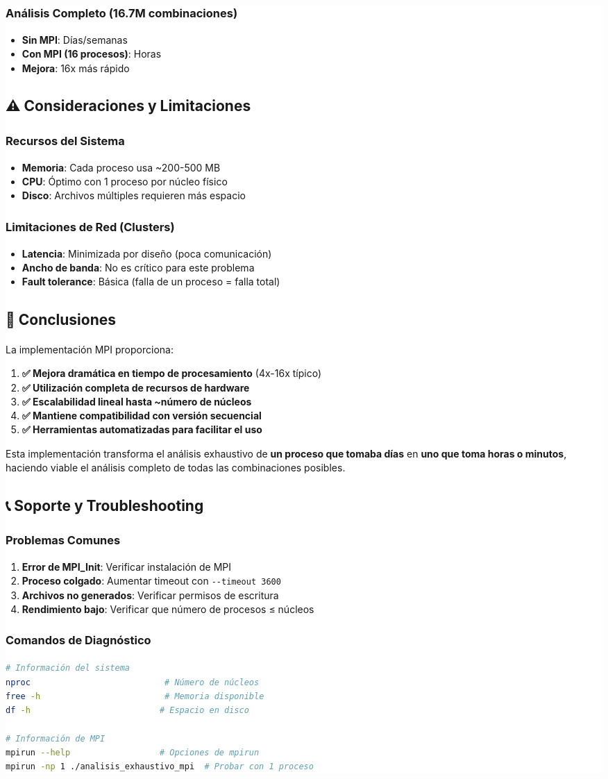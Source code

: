 ### Análisis Completo (16.7M combinaciones)
- **Sin MPI**: Días/semanas
- **Con MPI (16 procesos)**: Horas
- **Mejora**: 16x más rápido

## ⚠️ Consideraciones y Limitaciones

### Recursos del Sistema
- **Memoria**: Cada proceso usa ~200-500 MB
- **CPU**: Óptimo con 1 proceso por núcleo físico
- **Disco**: Archivos múltiples requieren más espacio

### Limitaciones de Red (Clusters)
- **Latencia**: Minimizada por diseño (poca comunicación)
- **Ancho de banda**: No es crítico para este problema
- **Fault tolerance**: Básica (falla de un proceso = falla total)

## 🎉 Conclusiones

La implementación MPI proporciona:

1. **✅ Mejora dramática en tiempo de procesamiento** (4x-16x típico)
2. **✅ Utilización completa de recursos de hardware**
3. **✅ Escalabilidad lineal hasta ~número de núcleos**
4. **✅ Mantiene compatibilidad con versión secuencial**
5. **✅ Herramientas automatizadas para facilitar el uso**

Esta implementación transforma el análisis exhaustivo de **un proceso que tomaba días** en **uno que toma horas o minutos**, haciendo viable el análisis completo de todas las combinaciones posibles.

## 📞 Soporte y Troubleshooting

### Problemas Comunes

1. **Error de MPI_Init**: Verificar instalación de MPI
2. **Proceso colgado**: Aumentar timeout con `--timeout 3600`
3. **Archivos no generados**: Verificar permisos de escritura
4. **Rendimiento bajo**: Verificar que número de procesos ≤ núcleos

### Comandos de Diagnóstico
```bash
# Información del sistema
nproc                           # Número de núcleos
free -h                         # Memoria disponible
df -h                          # Espacio en disco

# Información de MPI
mpirun --help                  # Opciones de mpirun
mpirun -np 1 ./analisis_exhaustivo_mpi  # Probar con 1 proceso
``` 